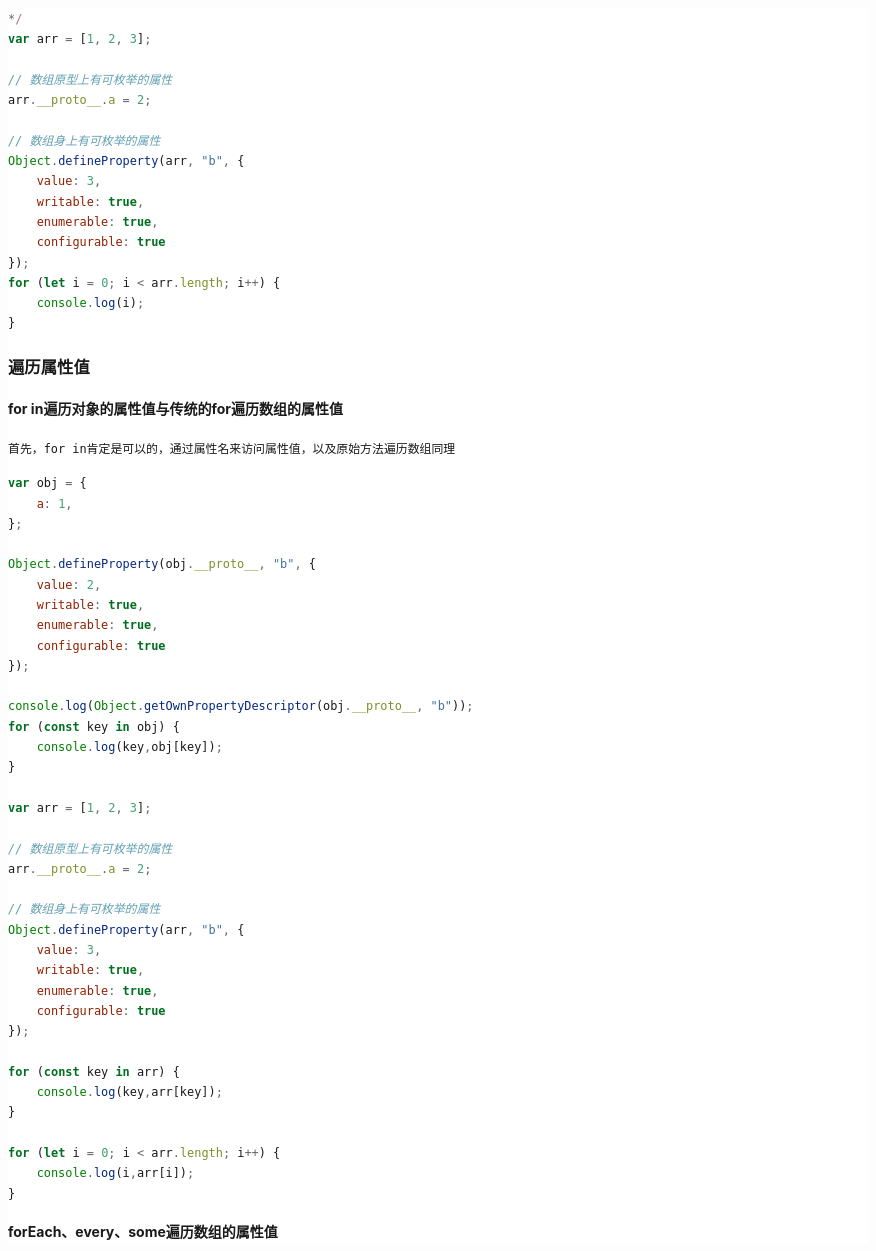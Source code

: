 ```js
*/
var arr = [1, 2, 3];

// 数组原型上有可枚举的属性
arr.__proto__.a = 2;

// 数组身上有可枚举的属性
Object.defineProperty(arr, "b", {
    value: 3,
    writable: true,
    enumerable: true,
    configurable: true
});
for (let i = 0; i < arr.length; i++) {
    console.log(i);
}
```
### 遍历属性值
#### for in遍历对象的属性值与传统的for遍历数组的属性值
```
首先，for in肯定是可以的，通过属性名来访问属性值，以及原始方法遍历数组同理
```
```js
var obj = {
    a: 1,
};

Object.defineProperty(obj.__proto__, "b", {
    value: 2,
    writable: true,
    enumerable: true,
    configurable: true
});

console.log(Object.getOwnPropertyDescriptor(obj.__proto__, "b"));
for (const key in obj) {
    console.log(key,obj[key]);
}

var arr = [1, 2, 3];

// 数组原型上有可枚举的属性
arr.__proto__.a = 2;

// 数组身上有可枚举的属性
Object.defineProperty(arr, "b", {
    value: 3,
    writable: true,
    enumerable: true,
    configurable: true
});

for (const key in arr) {
    console.log(key,arr[key]);
}

for (let i = 0; i < arr.length; i++) {
    console.log(i,arr[i]);
}
```
####  forEach、every、some遍历数组的属性值
```js
```